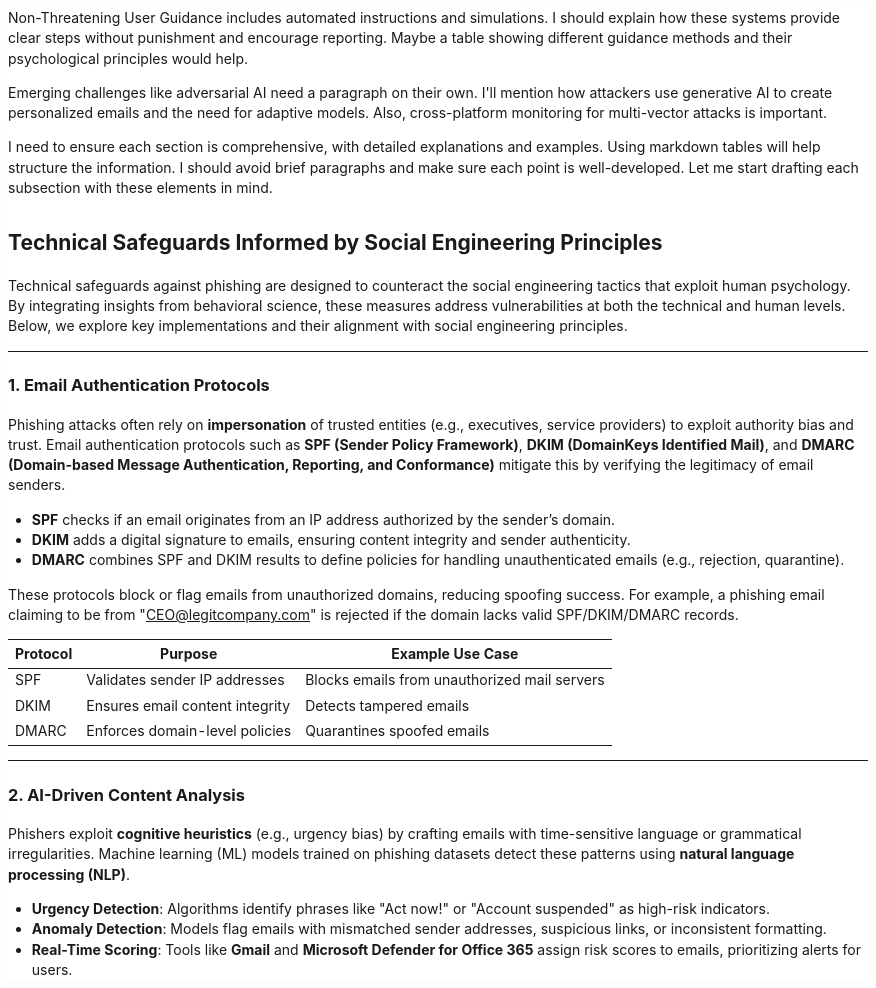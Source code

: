Non-Threatening User Guidance includes automated instructions and simulations. I should explain how these systems provide clear steps without punishment and encourage reporting. Maybe a table showing different guidance methods and their psychological principles would help.

Emerging challenges like adversarial AI need a paragraph on their own. I'll mention how attackers use generative AI to create personalized emails and the need for adaptive models. Also, cross-platform monitoring for multi-vector attacks is important.

I need to ensure each section is comprehensive, with detailed explanations and examples. Using markdown tables will help structure the information. I should avoid brief paragraphs and make sure each point is well-developed. Let me start drafting each subsection with these elements in mind.
</think>

## Technical Safeguards Informed by Social Engineering Principles

Technical safeguards against phishing are designed to counteract the social engineering tactics that exploit human psychology. By integrating insights from behavioral science, these measures address vulnerabilities at both the technical and human levels. Below, we explore key implementations and their alignment with social engineering principles.

---

### **1. Email Authentication Protocols**  
Phishing attacks often rely on **impersonation** of trusted entities (e.g., executives, service providers) to exploit authority bias and trust. Email authentication protocols such as **SPF (Sender Policy Framework)**, **DKIM (DomainKeys Identified Mail)**, and **DMARC (Domain-based Message Authentication, Reporting, and Conformance)** mitigate this by verifying the legitimacy of email senders.  

- **SPF** checks if an email originates from an IP address authorized by the sender’s domain.  
- **DKIM** adds a digital signature to emails, ensuring content integrity and sender authenticity.  
- **DMARC** combines SPF and DKIM results to define policies for handling unauthenticated emails (e.g., rejection, quarantine).  

These protocols block or flag emails from unauthorized domains, reducing spoofing success. For example, a phishing email claiming to be from "CEO@legitcompany.com" is rejected if the domain lacks valid SPF/DKIM/DMARC records.  

| Protocol | Purpose | Example Use Case |  
|----------|---------|------------------|  
| SPF      | Validates sender IP addresses | Blocks emails from unauthorized mail servers |  
| DKIM     | Ensures email content integrity | Detects tampered emails |  
| DMARC    | Enforces domain-level policies | Quarantines spoofed emails |  

---

### **2. AI-Driven Content Analysis**  
Phishers exploit **cognitive heuristics** (e.g., urgency bias) by crafting emails with time-sensitive language or grammatical irregularities. Machine learning (ML) models trained on phishing datasets detect these patterns using **natural language processing (NLP)**.  

- **Urgency Detection**: Algorithms identify phrases like "Act now!" or "Account suspended" as high-risk indicators.  
- **Anomaly Detection**: Models flag emails with mismatched sender addresses, suspicious links, or inconsistent formatting.  
- **Real-Time Scoring**: Tools like **Gmail** and **Microsoft Defender for Office 365** assign risk scores to emails, prioritizing alerts for users.  
